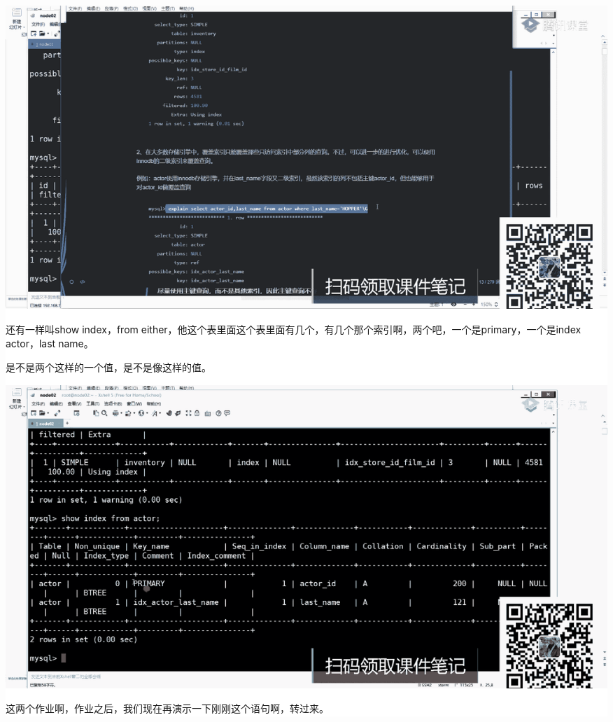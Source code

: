 ![](img/83e4e456529400b2998852a7229a6d9a_31.png)

还有一样叫show index，from either，他这个表里面这个表里面有几个，有几个那个索引啊，两个吧，一个是primary，一个是index actor，last name。

是不是两个这样的一个值，是不是像这样的值。

![](img/83e4e456529400b2998852a7229a6d9a_33.png)

这两个作业啊，作业之后，我们现在再演示一下刚刚这个语句啊，转过来。

